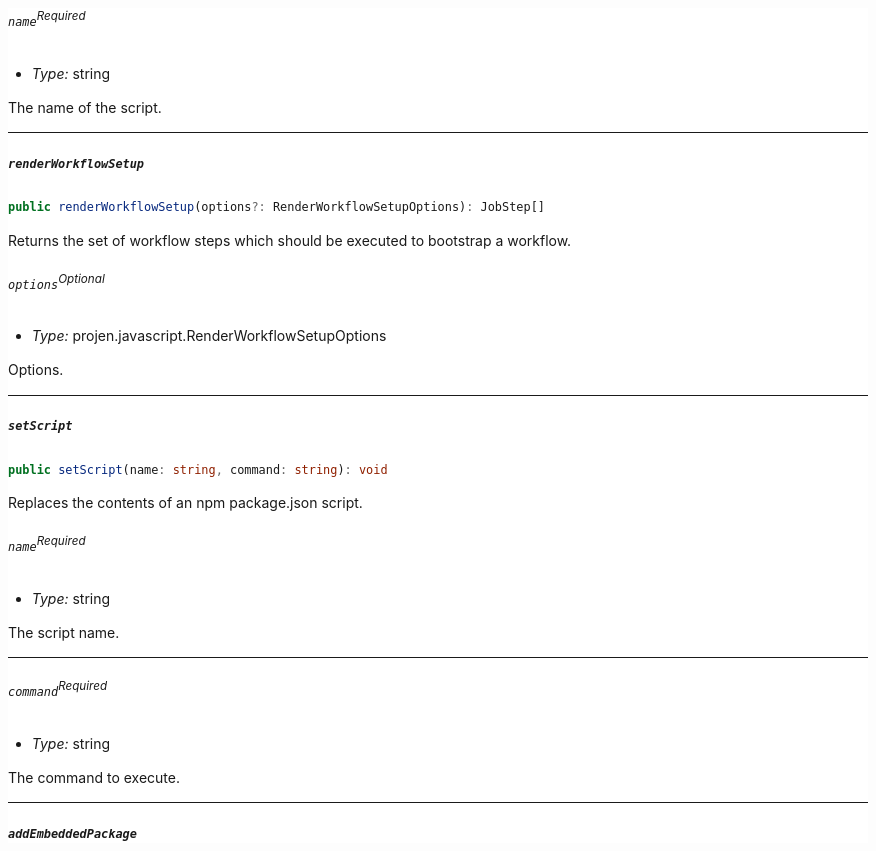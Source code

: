 ###### `name`<sup>Required</sup> <a name="name" id="@skeptools/skep-organization-project.SkepOrganizationProject.removeScript.parameter.name"></a>

- *Type:* string

The name of the script.

---

##### `renderWorkflowSetup` <a name="renderWorkflowSetup" id="@skeptools/skep-organization-project.SkepOrganizationProject.renderWorkflowSetup"></a>

```typescript
public renderWorkflowSetup(options?: RenderWorkflowSetupOptions): JobStep[]
```

Returns the set of workflow steps which should be executed to bootstrap a workflow.

###### `options`<sup>Optional</sup> <a name="options" id="@skeptools/skep-organization-project.SkepOrganizationProject.renderWorkflowSetup.parameter.options"></a>

- *Type:* projen.javascript.RenderWorkflowSetupOptions

Options.

---

##### `setScript` <a name="setScript" id="@skeptools/skep-organization-project.SkepOrganizationProject.setScript"></a>

```typescript
public setScript(name: string, command: string): void
```

Replaces the contents of an npm package.json script.

###### `name`<sup>Required</sup> <a name="name" id="@skeptools/skep-organization-project.SkepOrganizationProject.setScript.parameter.name"></a>

- *Type:* string

The script name.

---

###### `command`<sup>Required</sup> <a name="command" id="@skeptools/skep-organization-project.SkepOrganizationProject.setScript.parameter.command"></a>

- *Type:* string

The command to execute.

---

##### `addEmbeddedPackage` <a name="addEmbeddedPackage" id="@skeptools/skep-organization-project.SkepOrganizationProject.addEmbeddedPackage"></a>
